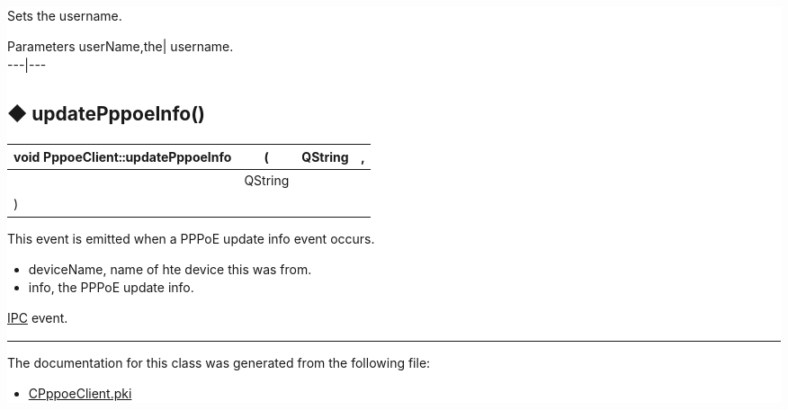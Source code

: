 Sets the username. 

Parameters
     userName,the| username.   
---|---  
  
## ◆ updatePppoeInfo()

void PppoeClient::updatePppoeInfo  | ( | QString  | ,   
---|---|---|---  
|  | QString  |   
| ) | |   
  
This event is emitted when a PPPoE update info event occurs. 

  * deviceName, name of hte device this was from. 
  * info, the PPPoE update info.



[IPC](class_i_p_c.html "IPC is the main entry point for all IPC functionality.") event. 

* * *

The documentation for this class was generated from the following file:

  * [CPppoeClient.pki](_c_pppoe_client_8pki.html)


